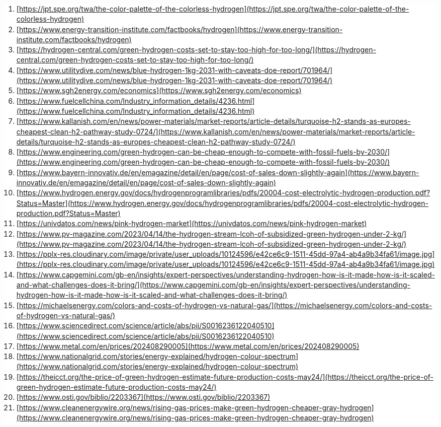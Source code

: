 1. [https://jpt.spe.org/twa/the-color-palette-of-the-colorless-hydrogen](https://jpt.spe.org/twa/the-color-palette-of-the-colorless-hydrogen)
2. [https://www.energy-transition-institute.com/factbooks/hydrogen](https://www.energy-transition-institute.com/factbooks/hydrogen)
3. [https://hydrogen-central.com/green-hydrogen-costs-set-to-stay-too-high-for-too-long/](https://hydrogen-central.com/green-hydrogen-costs-set-to-stay-too-high-for-too-long/)
4. [https://www.utilitydive.com/news/blue-hydrogen-1kg-2031-with-caveats-doe-report/701964/](https://www.utilitydive.com/news/blue-hydrogen-1kg-2031-with-caveats-doe-report/701964/)
5. [https://www.sgh2energy.com/economics](https://www.sgh2energy.com/economics)
6. [https://www.fuelcellchina.com/Industry_information_details/4236.html](https://www.fuelcellchina.com/Industry_information_details/4236.html)
7. [https://www.kallanish.com/en/news/power-materials/market-reports/article-details/turquoise-h2-stands-as-europes-cheapest-clean-h2-pathway-study-0724/](https://www.kallanish.com/en/news/power-materials/market-reports/article-details/turquoise-h2-stands-as-europes-cheapest-clean-h2-pathway-study-0724/)
8. [https://www.engineering.com/green-hydrogen-can-be-cheap-enough-to-compete-with-fossil-fuels-by-2030/](https://www.engineering.com/green-hydrogen-can-be-cheap-enough-to-compete-with-fossil-fuels-by-2030/)
9. [https://www.bayern-innovativ.de/en/emagazine/detail/en/page/cost-of-sales-down-slightly-again](https://www.bayern-innovativ.de/en/emagazine/detail/en/page/cost-of-sales-down-slightly-again)
10. [https://www.hydrogen.energy.gov/docs/hydrogenprogramlibraries/pdfs/20004-cost-electrolytic-hydrogen-production.pdf?Status=Master](https://www.hydrogen.energy.gov/docs/hydrogenprogramlibraries/pdfs/20004-cost-electrolytic-hydrogen-production.pdf?Status=Master)
11. [https://univdatos.com/news/pink-hydrogen-market](https://univdatos.com/news/pink-hydrogen-market)
12. [https://www.pv-magazine.com/2023/04/14/the-hydrogen-stream-lcoh-of-subsidized-green-hydrogen-under-2-kg/](https://www.pv-magazine.com/2023/04/14/the-hydrogen-stream-lcoh-of-subsidized-green-hydrogen-under-2-kg/)
13. [https://pplx-res.cloudinary.com/image/private/user_uploads/10124596/e42ce6c9-1511-45dd-97a4-ab4a9b34fa61/image.jpg](https://pplx-res.cloudinary.com/image/private/user_uploads/10124596/e42ce6c9-1511-45dd-97a4-ab4a9b34fa61/image.jpg)
14. [https://www.capgemini.com/gb-en/insights/expert-perspectives/understanding-hydrogen-how-is-it-made-how-is-it-scaled-and-what-challenges-does-it-bring/](https://www.capgemini.com/gb-en/insights/expert-perspectives/understanding-hydrogen-how-is-it-made-how-is-it-scaled-and-what-challenges-does-it-bring/)
15. [https://michaelsenergy.com/colors-and-costs-of-hydrogen-vs-natural-gas/](https://michaelsenergy.com/colors-and-costs-of-hydrogen-vs-natural-gas/)
16. [https://www.sciencedirect.com/science/article/abs/pii/S0016236122040510](https://www.sciencedirect.com/science/article/abs/pii/S0016236122040510)
17. [https://www.metal.com/en/prices/202408290005](https://www.metal.com/en/prices/202408290005)
18. [https://www.nationalgrid.com/stories/energy-explained/hydrogen-colour-spectrum](https://www.nationalgrid.com/stories/energy-explained/hydrogen-colour-spectrum)
19. [https://theicct.org/the-price-of-green-hydrogen-estimate-future-production-costs-may24/](https://theicct.org/the-price-of-green-hydrogen-estimate-future-production-costs-may24/)
20. [https://www.osti.gov/biblio/2203367](https://www.osti.gov/biblio/2203367)
21. [https://www.cleanenergywire.org/news/rising-gas-prices-make-green-hydrogen-cheaper-gray-hydrogen](https://www.cleanenergywire.org/news/rising-gas-prices-make-green-hydrogen-cheaper-gray-hydrogen)

